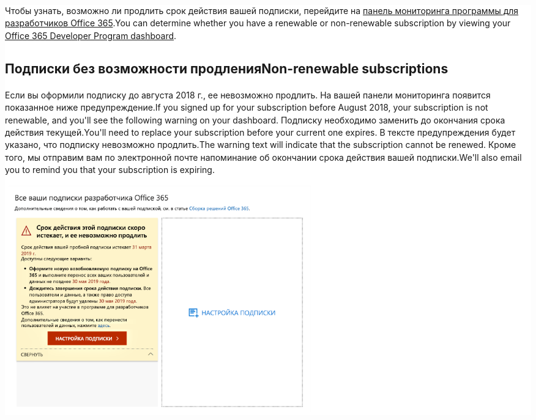 <span data-ttu-id="0ade8-111">Чтобы узнать, возможно ли продлить срок действия вашей подписки, перейдите на [панель мониторинга программы для разработчиков Office 365](https://developer.microsoft.com/ru-RU/office/profile).</span><span class="sxs-lookup"><span data-stu-id="0ade8-111">You can determine whether you have a renewable or non-renewable subscription by viewing your [Office 365 Developer Program dashboard](https://developer.microsoft.com/ru-RU/office/profile).</span></span>

## <a name="non-renewable-subscriptions"></a><span data-ttu-id="0ade8-112">Подписки без возможности продления</span><span class="sxs-lookup"><span data-stu-id="0ade8-112">Non-renewable subscriptions</span></span>

<span data-ttu-id="0ade8-113">Если вы оформили подписку до августа 2018 г., ее невозможно продлить. На вашей панели мониторинга появится показанное ниже предупреждение.</span><span class="sxs-lookup"><span data-stu-id="0ade8-113">If you signed up for your subscription before August 2018, your subscription is not renewable, and you'll see the following warning on your dashboard.</span></span> <span data-ttu-id="0ade8-114">Подписку необходимо заменить до окончания срока действия текущей.</span><span class="sxs-lookup"><span data-stu-id="0ade8-114">You'll need to replace your subscription before your current one expires.</span></span> <span data-ttu-id="0ade8-115">В тексте предупреждения будет указано, что подписку невозможно продлить.</span><span class="sxs-lookup"><span data-stu-id="0ade8-115">The warning text will indicate that the subscription cannot be renewed.</span></span> <span data-ttu-id="0ade8-116">Кроме того, мы отправим вам по электронной почте напоминание об окончании срока действия вашей подписки.</span><span class="sxs-lookup"><span data-stu-id="0ade8-116">We'll also email you to remind you that your subscription is expiring.</span></span>
 
<img alt="Screenshot of a text box with the title This subscription expires soon and cannot be renewed" src="images/13-expiration-notice-yellow.png" width="500"> 
